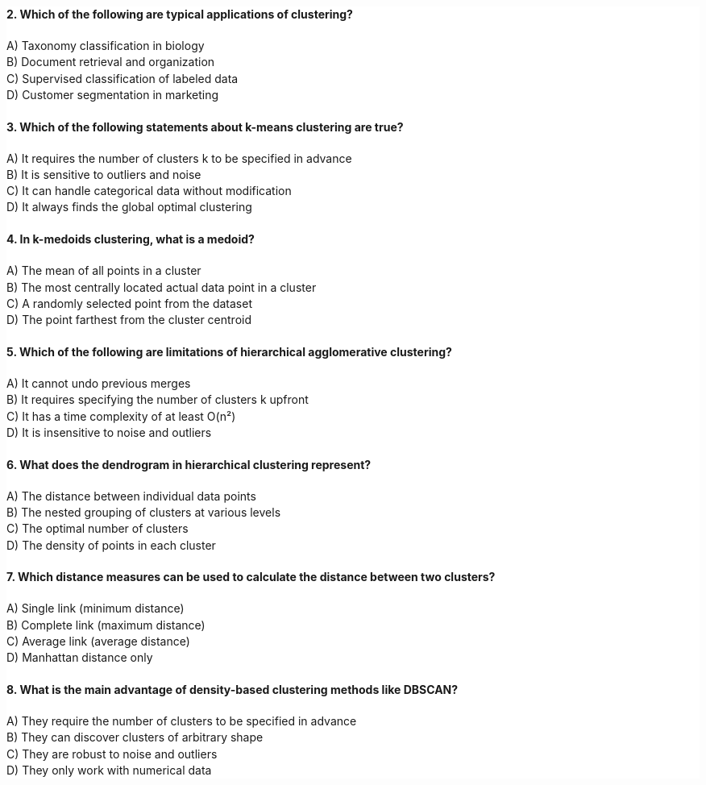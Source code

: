 

#### 2. Which of the following are typical applications of clustering?  
A) Taxonomy classification in biology  
B) Document retrieval and organization  
C) Supervised classification of labeled data  
D) Customer segmentation in marketing  



#### 3. Which of the following statements about k-means clustering are true?  
A) It requires the number of clusters k to be specified in advance  
B) It is sensitive to outliers and noise  
C) It can handle categorical data without modification  
D) It always finds the global optimal clustering  



#### 4. In k-medoids clustering, what is a medoid?  
A) The mean of all points in a cluster  
B) The most centrally located actual data point in a cluster  
C) A randomly selected point from the dataset  
D) The point farthest from the cluster centroid  



#### 5. Which of the following are limitations of hierarchical agglomerative clustering?  
A) It cannot undo previous merges  
B) It requires specifying the number of clusters k upfront  
C) It has a time complexity of at least O(n²)  
D) It is insensitive to noise and outliers  



#### 6. What does the dendrogram in hierarchical clustering represent?  
A) The distance between individual data points  
B) The nested grouping of clusters at various levels  
C) The optimal number of clusters  
D) The density of points in each cluster  



#### 7. Which distance measures can be used to calculate the distance between two clusters?  
A) Single link (minimum distance)  
B) Complete link (maximum distance)  
C) Average link (average distance)  
D) Manhattan distance only  



#### 8. What is the main advantage of density-based clustering methods like DBSCAN?  
A) They require the number of clusters to be specified in advance  
B) They can discover clusters of arbitrary shape  
C) They are robust to noise and outliers  
D) They only work with numerical data  
